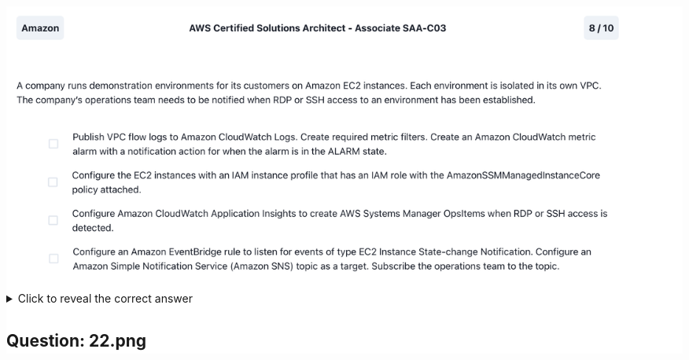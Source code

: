 <img src="21.png" alt="Question" width="800">

<details><summary>Click to reveal the correct answer</summary></details>


































## Question: 22.png
